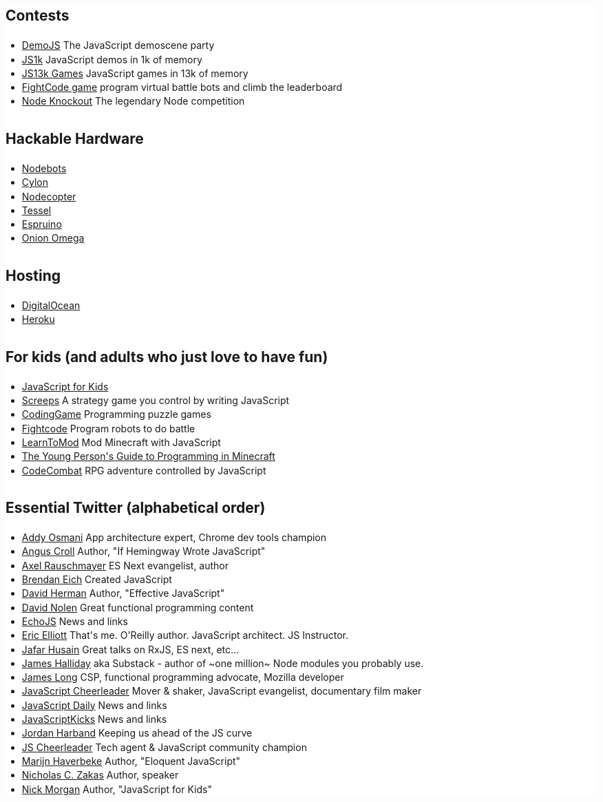 
## Contests

* [DemoJS](http://demojs.org/) The JavaScript demoscene party
* [JS1k](http://js1k.com/) JavaScript demos in 1k of memory
* [JS13k Games](http://js13kgames.com/) JavaScript games in 13k of memory
* [FightCode game](http://fightcodegame.com/) program virtual battle bots and climb the leaderboard
* [Node Knockout](http://www.nodeknockout.com/) The legendary Node competition


## Hackable Hardware

* [Nodebots](http://nodebots.io/)
* [Cylon](http://cylonjs.com/)
* [Nodecopter](http://www.nodecopter.com/)
* [Tessel](https://tessel.io/)
* [Espruino](http://www.espruino.com/)
* [Onion Omega](https://onion.io/omega)


## Hosting

* [DigitalOcean](https://www.digitalocean.com/?refcode=fdcfedac5208)
* [Heroku](https://www.heroku.com)

## For kids (and adults who just love to have fun)

* [JavaScript for Kids](http://www.amazon.com/gp/product/B00QL616QE?ie=UTF8&camp=213733&creative=393177&creativeASIN=B00QL616QE&linkCode=shr&tag=ericleads-20&linkId=6AOODC27L6URY3K2)
* [Screeps](https://screeps.com/) A strategy game you control by writing JavaScript
* [CodingGame](https://www.codingame.com) Programming puzzle games
* [Fightcode](http://fightcodegame.com/) Program robots to do battle
* [LearnToMod](http://www.learntomod.com/) Mod Minecraft with JavaScript
* [The Young Person's Guide to Programming in Minecraft](https://github.com/walterhiggins/ScriptCraft/blob/master/docs/YoungPersonsGuideToProgrammingMinecraft.md#the-young-persons-guide-to-programming-in-minecraft)
* [CodeCombat](https://codecombat.com/) RPG adventure controlled by JavaScript


## Essential Twitter (alphabetical order)

* [Addy Osmani](https://twitter.com/addyosmani) App architecture expert, Chrome dev tools champion
* [Angus Croll](https://twitter.com/angustweets) Author, "If Hemingway Wrote JavaScript"
* [Axel Rauschmayer](https://twitter.com/rauschma) ES Next evangelist, author
* [Brendan Eich](https://twitter.com/BrendanEich) Created JavaScript
* [David Herman](https://twitter.com/littlecalculist) Author, "Effective JavaScript"
* [David Nolen](https://twitter.com/swannodette) Great functional programming content
* [EchoJS](https://twitter.com/echojs) News and links
* [Eric Elliott](https://twitter.com/_ericelliott) That's me. O'Reilly author. JavaScript architect. JS Instructor.
* [Jafar Husain](https://twitter.com/jhusain) Great talks on RxJS, ES next, etc...
* [James Halliday](https://twitter.com/substack) aka Substack - author of ~one million~ Node modules you probably use.
* [James Long](https://twitter.com/jlongster) CSP, functional programming advocate, Mozilla developer
* [JavaScript Cheerleader](https://twitter.com/JS_Cheerleader) Mover & shaker, JavaScript evangelist, documentary film maker
* [JavaScript Daily](https://twitter.com/JavaScriptDaily) News and links
* [JavaScriptKicks](https://twitter.com/JavaScriptKicks) News and links
* [Jordan Harband](https://twitter.com/ljharb) Keeping us ahead of the JS curve
* [JS Cheerleader](https://twitter.com/js_cheerleader) Tech agent & JavaScript community champion
* [Marijn Haverbeke](https://twitter.com/marijnjh) Author, "Eloquent JavaScript"
* [Nicholas C. Zakas](https://twitter.com/slicknet) Author, speaker
* [Nick Morgan](https://twitter.com/skilldrick) Author, "JavaScript for Kids"